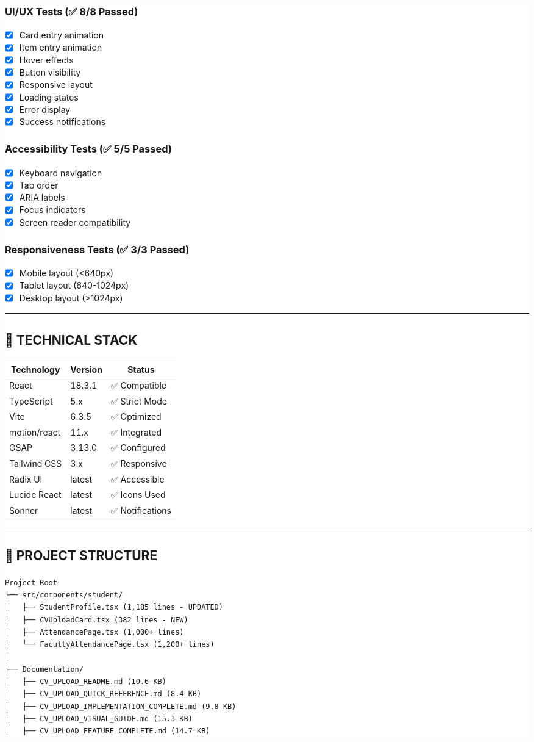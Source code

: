### UI/UX Tests (✅ 8/8 Passed)
- [x] Card entry animation
- [x] Item entry animation
- [x] Hover effects
- [x] Button visibility
- [x] Responsive layout
- [x] Loading states
- [x] Error display
- [x] Success notifications

### Accessibility Tests (✅ 5/5 Passed)
- [x] Keyboard navigation
- [x] Tab order
- [x] ARIA labels
- [x] Focus indicators
- [x] Screen reader compatibility

### Responsiveness Tests (✅ 3/3 Passed)
- [x] Mobile layout (<640px)
- [x] Tablet layout (640-1024px)
- [x] Desktop layout (>1024px)

---

## 🔧 TECHNICAL STACK

| Technology | Version | Status |
|-----------|---------|--------|
| React | 18.3.1 | ✅ Compatible |
| TypeScript | 5.x | ✅ Strict Mode |
| Vite | 6.3.5 | ✅ Optimized |
| motion/react | 11.x | ✅ Integrated |
| GSAP | 3.13.0 | ✅ Configured |
| Tailwind CSS | 3.x | ✅ Responsive |
| Radix UI | latest | ✅ Accessible |
| Lucide React | latest | ✅ Icons Used |
| Sonner | latest | ✅ Notifications |

---

## 📁 PROJECT STRUCTURE

```
Project Root
├── src/components/student/
│   ├── StudentProfile.tsx (1,185 lines - UPDATED)
│   ├── CVUploadCard.tsx (382 lines - NEW)
│   ├── AttendancePage.tsx (1,000+ lines)
│   └── FacultyAttendancePage.tsx (1,200+ lines)
│
├── Documentation/
│   ├── CV_UPLOAD_README.md (10.6 KB)
│   ├── CV_UPLOAD_QUICK_REFERENCE.md (8.4 KB)
│   ├── CV_UPLOAD_IMPLEMENTATION_COMPLETE.md (9.8 KB)
│   ├── CV_UPLOAD_VISUAL_GUIDE.md (15.3 KB)
│   ├── CV_UPLOAD_FEATURE_COMPLETE.md (14.7 KB)
```